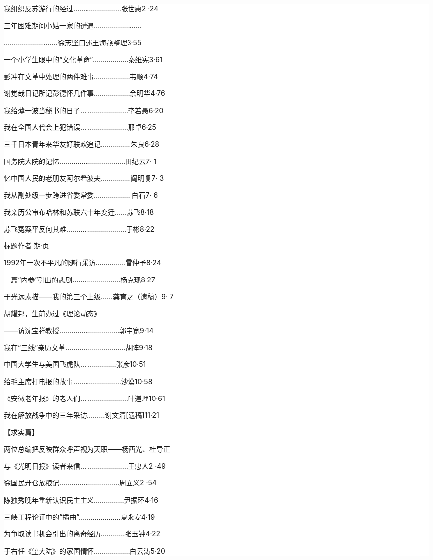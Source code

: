 我组织反苏游行的经过……………………张世惠2 ·24

三年困难期间小姑一家的遭遇……………………

………………………徐志坚口述王海燕整理3·55

一个小学生眼中的“文化革命”………………秦维宪3·61

彭冲在文革中处理的两件难事………………韦顺4·74

谢觉哉日记所记彭德怀几件事………………余明华4·76

我给薄一波当秘书的日子……………………李若愚6·20

我在全国人代会上犯错误……………………邢卓6·25

三千日本青年来华友好联欢追记……………朱良6·28

国务院大院的记忆……………………………田纪云7· 1

忆中国人民的老朋友阿尔希波夫……………阎明复7· 3

我从副处级一步跨进省委常委……………… 白石7· 6

我亲历公审布哈林和苏联六十年变迁……苏飞8·18

苏飞冤案平反何其难…………………………于彬8·22

标题作者 期·页

1992年一次不平凡的随行采访……………雷仲予8·24

一篇“内参”引出的悲剧……………………杨克现8·27

于光远素描——我的第三个上级……龚育之（遗稿）9· 7

胡耀邦，生前办过《理论动态》

——访沈宝祥教授…………………………郭宇宽9·14

我在“三线”亲历文革…………………………胡阵9·18

中国大学生与美国飞虎队………………张彦10·51

给毛主席打电报的故事……………………沙漠10·58

《安徽老年报》的老人们……………………叶道理10·61

我在解放战争中的三年采访………谢文清[遗稿]11·21

【求实篇】

两位总编把反映群众呼声视为天职——杨西光、杜导正

与《光明日报》读者来信……………………王忠人2 ·49

徐国民开仓放粮记…………………………周立义2 ·54

陈独秀晚年重新认识民主主义……………尹振环4·16

三峡工程论证中的“插曲”…………………夏永安4·19

为争取读书机会引出的离奇经历…………张玉钟4·22

于右任《望大陆》的家国情怀………………白云涛5·20
